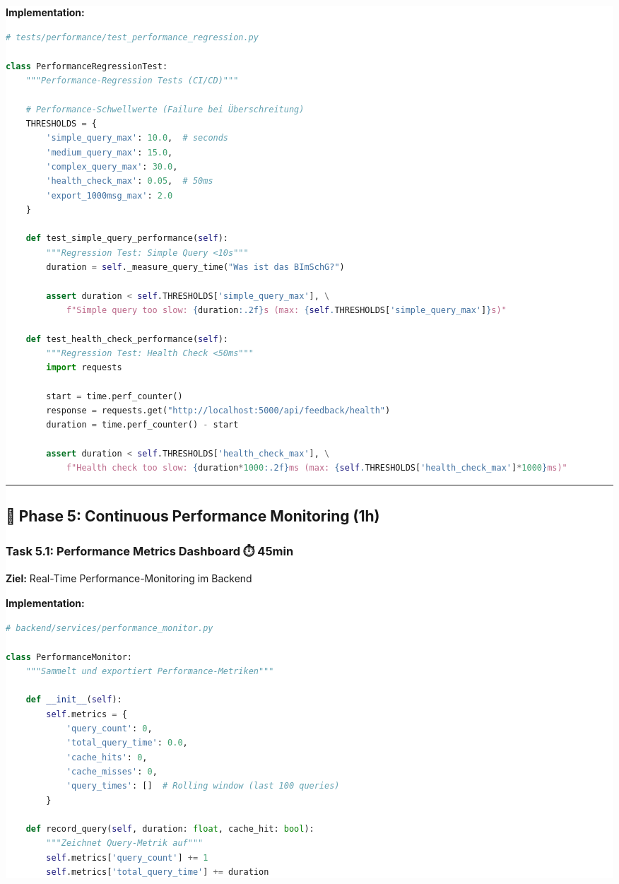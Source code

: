 **Implementation:**
```python
# tests/performance/test_performance_regression.py

class PerformanceRegressionTest:
    """Performance-Regression Tests (CI/CD)"""
    
    # Performance-Schwellwerte (Failure bei Überschreitung)
    THRESHOLDS = {
        'simple_query_max': 10.0,  # seconds
        'medium_query_max': 15.0,
        'complex_query_max': 30.0,
        'health_check_max': 0.05,  # 50ms
        'export_1000msg_max': 2.0
    }
    
    def test_simple_query_performance(self):
        """Regression Test: Simple Query <10s"""
        duration = self._measure_query_time("Was ist das BImSchG?")
        
        assert duration < self.THRESHOLDS['simple_query_max'], \
            f"Simple query too slow: {duration:.2f}s (max: {self.THRESHOLDS['simple_query_max']}s)"
    
    def test_health_check_performance(self):
        """Regression Test: Health Check <50ms"""
        import requests
        
        start = time.perf_counter()
        response = requests.get("http://localhost:5000/api/feedback/health")
        duration = time.perf_counter() - start
        
        assert duration < self.THRESHOLDS['health_check_max'], \
            f"Health check too slow: {duration*1000:.2f}ms (max: {self.THRESHOLDS['health_check_max']*1000}ms)"
```

---

## 🎯 Phase 5: Continuous Performance Monitoring (1h)

### Task 5.1: Performance Metrics Dashboard ⏱️ 45min

**Ziel:** Real-Time Performance-Monitoring im Backend

**Implementation:**
```python
# backend/services/performance_monitor.py

class PerformanceMonitor:
    """Sammelt und exportiert Performance-Metriken"""
    
    def __init__(self):
        self.metrics = {
            'query_count': 0,
            'total_query_time': 0.0,
            'cache_hits': 0,
            'cache_misses': 0,
            'query_times': []  # Rolling window (last 100 queries)
        }
    
    def record_query(self, duration: float, cache_hit: bool):
        """Zeichnet Query-Metrik auf"""
        self.metrics['query_count'] += 1
        self.metrics['total_query_time'] += duration
```